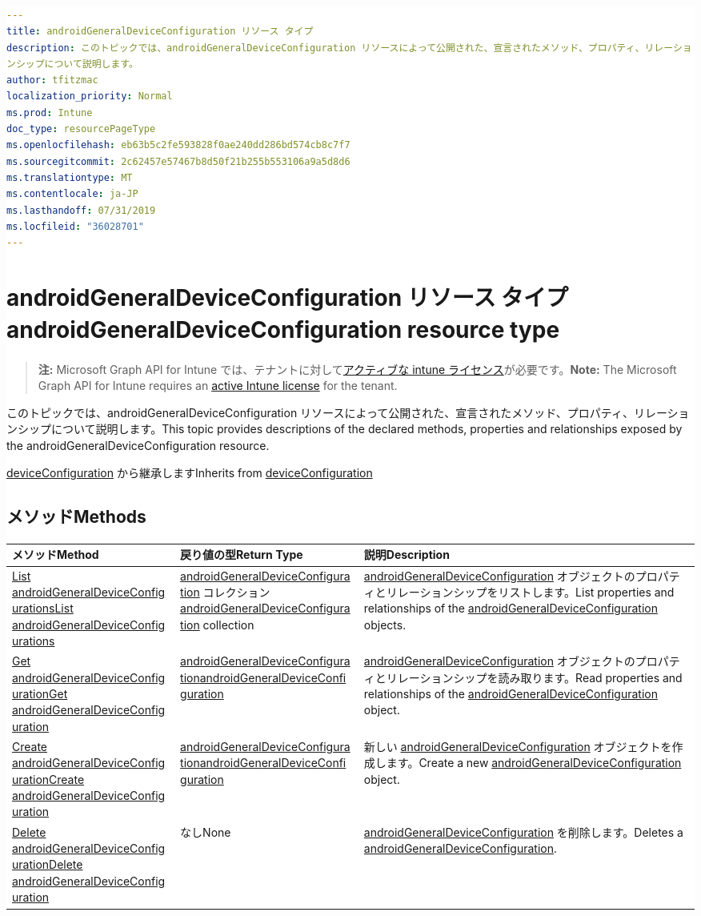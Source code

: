 ```yaml
---
title: androidGeneralDeviceConfiguration リソース タイプ
description: このトピックでは、androidGeneralDeviceConfiguration リソースによって公開された、宣言されたメソッド、プロパティ、リレーションシップについて説明します。
author: tfitzmac
localization_priority: Normal
ms.prod: Intune
doc_type: resourcePageType
ms.openlocfilehash: eb63b5c2fe593828f0ae240dd286bd574cb8c7f7
ms.sourcegitcommit: 2c62457e57467b8d50f21b255b553106a9a5d8d6
ms.translationtype: MT
ms.contentlocale: ja-JP
ms.lasthandoff: 07/31/2019
ms.locfileid: "36028701"
---
```

# <a name="androidgeneraldeviceconfiguration-resource-type"></a><span data-ttu-id="7660b-103">androidGeneralDeviceConfiguration リソース タイプ</span><span class="sxs-lookup"><span data-stu-id="7660b-103">androidGeneralDeviceConfiguration resource type</span></span>

> <span data-ttu-id="7660b-104">**注:** Microsoft Graph API for Intune では、テナントに対して[アクティブな intune ライセンス](https://go.microsoft.com/fwlink/?linkid=839381)が必要です。</span><span class="sxs-lookup"><span data-stu-id="7660b-104">**Note:** The Microsoft Graph API for Intune requires an [active Intune license](https://go.microsoft.com/fwlink/?linkid=839381) for the tenant.</span></span>

<span data-ttu-id="7660b-105">このトピックでは、androidGeneralDeviceConfiguration リソースによって公開された、宣言されたメソッド、プロパティ、リレーションシップについて説明します。</span><span class="sxs-lookup"><span data-stu-id="7660b-105">This topic provides descriptions of the declared methods, properties and relationships exposed by the androidGeneralDeviceConfiguration resource.</span></span>


<span data-ttu-id="7660b-106">[deviceConfiguration](../resources/intune-deviceconfig-deviceconfiguration.md) から継承します</span><span class="sxs-lookup"><span data-stu-id="7660b-106">Inherits from [deviceConfiguration](../resources/intune-deviceconfig-deviceconfiguration.md)</span></span>

## <a name="methods"></a><span data-ttu-id="7660b-107">メソッド</span><span class="sxs-lookup"><span data-stu-id="7660b-107">Methods</span></span>
|<span data-ttu-id="7660b-108">メソッド</span><span class="sxs-lookup"><span data-stu-id="7660b-108">Method</span></span>|<span data-ttu-id="7660b-109">戻り値の型</span><span class="sxs-lookup"><span data-stu-id="7660b-109">Return Type</span></span>|<span data-ttu-id="7660b-110">説明</span><span class="sxs-lookup"><span data-stu-id="7660b-110">Description</span></span>|
|:---|:---|:---|
|[<span data-ttu-id="7660b-111">List androidGeneralDeviceConfigurations</span><span class="sxs-lookup"><span data-stu-id="7660b-111">List androidGeneralDeviceConfigurations</span></span>](../api/intune-deviceconfig-androidgeneraldeviceconfiguration-list.md)|<span data-ttu-id="7660b-112">[androidGeneralDeviceConfiguration](../resources/intune-deviceconfig-androidgeneraldeviceconfiguration.md) コレクション</span><span class="sxs-lookup"><span data-stu-id="7660b-112">[androidGeneralDeviceConfiguration](../resources/intune-deviceconfig-androidgeneraldeviceconfiguration.md) collection</span></span>|<span data-ttu-id="7660b-113">[androidGeneralDeviceConfiguration](../resources/intune-deviceconfig-androidgeneraldeviceconfiguration.md) オブジェクトのプロパティとリレーションシップをリストします。</span><span class="sxs-lookup"><span data-stu-id="7660b-113">List properties and relationships of the [androidGeneralDeviceConfiguration](../resources/intune-deviceconfig-androidgeneraldeviceconfiguration.md) objects.</span></span>|
|[<span data-ttu-id="7660b-114">Get androidGeneralDeviceConfiguration</span><span class="sxs-lookup"><span data-stu-id="7660b-114">Get androidGeneralDeviceConfiguration</span></span>](../api/intune-deviceconfig-androidgeneraldeviceconfiguration-get.md)|[<span data-ttu-id="7660b-115">androidGeneralDeviceConfiguration</span><span class="sxs-lookup"><span data-stu-id="7660b-115">androidGeneralDeviceConfiguration</span></span>](../resources/intune-deviceconfig-androidgeneraldeviceconfiguration.md)|<span data-ttu-id="7660b-116">[androidGeneralDeviceConfiguration](../resources/intune-deviceconfig-androidgeneraldeviceconfiguration.md) オブジェクトのプロパティとリレーションシップを読み取ります。</span><span class="sxs-lookup"><span data-stu-id="7660b-116">Read properties and relationships of the [androidGeneralDeviceConfiguration](../resources/intune-deviceconfig-androidgeneraldeviceconfiguration.md) object.</span></span>|
|[<span data-ttu-id="7660b-117">Create androidGeneralDeviceConfiguration</span><span class="sxs-lookup"><span data-stu-id="7660b-117">Create androidGeneralDeviceConfiguration</span></span>](../api/intune-deviceconfig-androidgeneraldeviceconfiguration-create.md)|[<span data-ttu-id="7660b-118">androidGeneralDeviceConfiguration</span><span class="sxs-lookup"><span data-stu-id="7660b-118">androidGeneralDeviceConfiguration</span></span>](../resources/intune-deviceconfig-androidgeneraldeviceconfiguration.md)|<span data-ttu-id="7660b-119">新しい [androidGeneralDeviceConfiguration](../resources/intune-deviceconfig-androidgeneraldeviceconfiguration.md) オブジェクトを作成します。</span><span class="sxs-lookup"><span data-stu-id="7660b-119">Create a new [androidGeneralDeviceConfiguration](../resources/intune-deviceconfig-androidgeneraldeviceconfiguration.md) object.</span></span>|
|[<span data-ttu-id="7660b-120">Delete androidGeneralDeviceConfiguration</span><span class="sxs-lookup"><span data-stu-id="7660b-120">Delete androidGeneralDeviceConfiguration</span></span>](../api/intune-deviceconfig-androidgeneraldeviceconfiguration-delete.md)|<span data-ttu-id="7660b-121">なし</span><span class="sxs-lookup"><span data-stu-id="7660b-121">None</span></span>|<span data-ttu-id="7660b-122">[androidGeneralDeviceConfiguration](../resources/intune-deviceconfig-androidgeneraldeviceconfiguration.md) を削除します。</span><span class="sxs-lookup"><span data-stu-id="7660b-122">Deletes a [androidGeneralDeviceConfiguration](../resources/intune-deviceconfig-androidgeneraldeviceconfiguration.md).</span></span>|